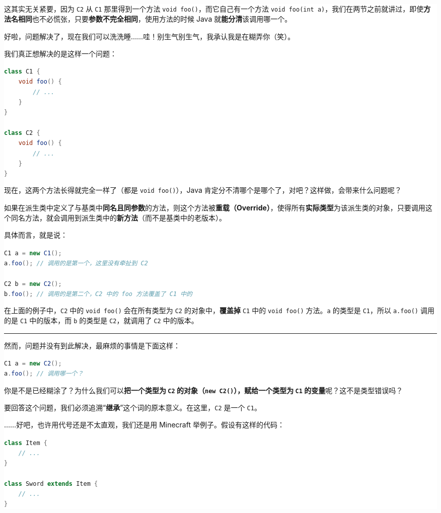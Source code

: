 这其实无关紧要，因为 `C2` 从 `C1` 那里得到一个方法 `void foo()`，而它自己有一个方法 `void foo(int a)`，我们在两节之前就讲过，即使**方法名相同**也不必慌张，只要**参数不完全相同**，使用方法的时候 Java 就**能分清**该调用哪一个。

好啦，问题解决了，现在我们可以洗洗睡……哇！别生气别生气，我承认我是在糊弄你（笑）。

我们真正想解决的是这样一个问题：

```java
class C1 {
    void foo() {
        // ...
    }
}

class C2 {
    void foo() {
        // ...
    }
}
```

现在，这两个方法长得就完全一样了（都是 `void foo()`），Java 肯定分不清哪个是哪个了，对吧？这样做，会带来什么问题呢？

如果在派生类中定义了与基类中**同名且同参数**的方法，则这个方法被**重载（Override）**，使得所有**实际类型**为该派生类的对象，只要调用这个同名方法，就会调用到派生类中的**新方法**（而不是基类中的老版本）。

具体而言，就是说：

```java
C1 a = new C1();
a.foo(); // 调用的是第一个，这里没有牵扯到 C2

C2 b = new C2();
b.foo(); // 调用的是第二个，C2 中的 foo 方法覆盖了 C1 中的
```

在上面的例子中，`C2` 中的 `void foo()` 会在所有类型为 `C2` 的对象中，**覆盖掉** `C1` 中的 `void foo()` 方法。`a` 的类型是 `C1`，所以 `a.foo()` 调用的是 `C1` 中的版本，而 `b` 的类型是 `C2`，就调用了 `C2` 中的版本。

---

然而，问题并没有到此解决，最麻烦的事情是下面这样：

```java
C1 a = new C2();
a.foo(); // 调用哪一个？
```

你是不是已经糊涂了？为什么我们可以**把一个类型为 `C2` 的对象（`new C2()`），赋给一个类型为 `C1` 的变量**呢？这不是类型错误吗？

要回答这个问题，我们必须追溯“**继承**”这个词的原本意义。在这里，`C2` 是一个 `C1`。

……好吧，也许用代号还是不太直观，我们还是用 Minecraft 举例子。假设有这样的代码：

```java
class Item {
    // ...
}

class Sword extends Item {
    // ...
}
```
